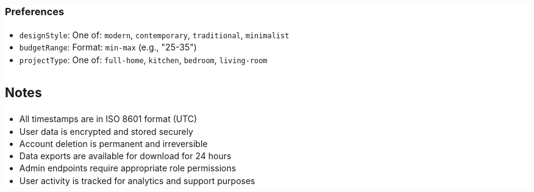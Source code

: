 ### Preferences
- `designStyle`: One of: `modern`, `contemporary`, `traditional`, `minimalist`
- `budgetRange`: Format: `min-max` (e.g., "25-35")
- `projectType`: One of: `full-home`, `kitchen`, `bedroom`, `living-room`

## Notes

- All timestamps are in ISO 8601 format (UTC)
- User data is encrypted and stored securely
- Account deletion is permanent and irreversible
- Data exports are available for download for 24 hours
- Admin endpoints require appropriate role permissions
- User activity is tracked for analytics and support purposes
